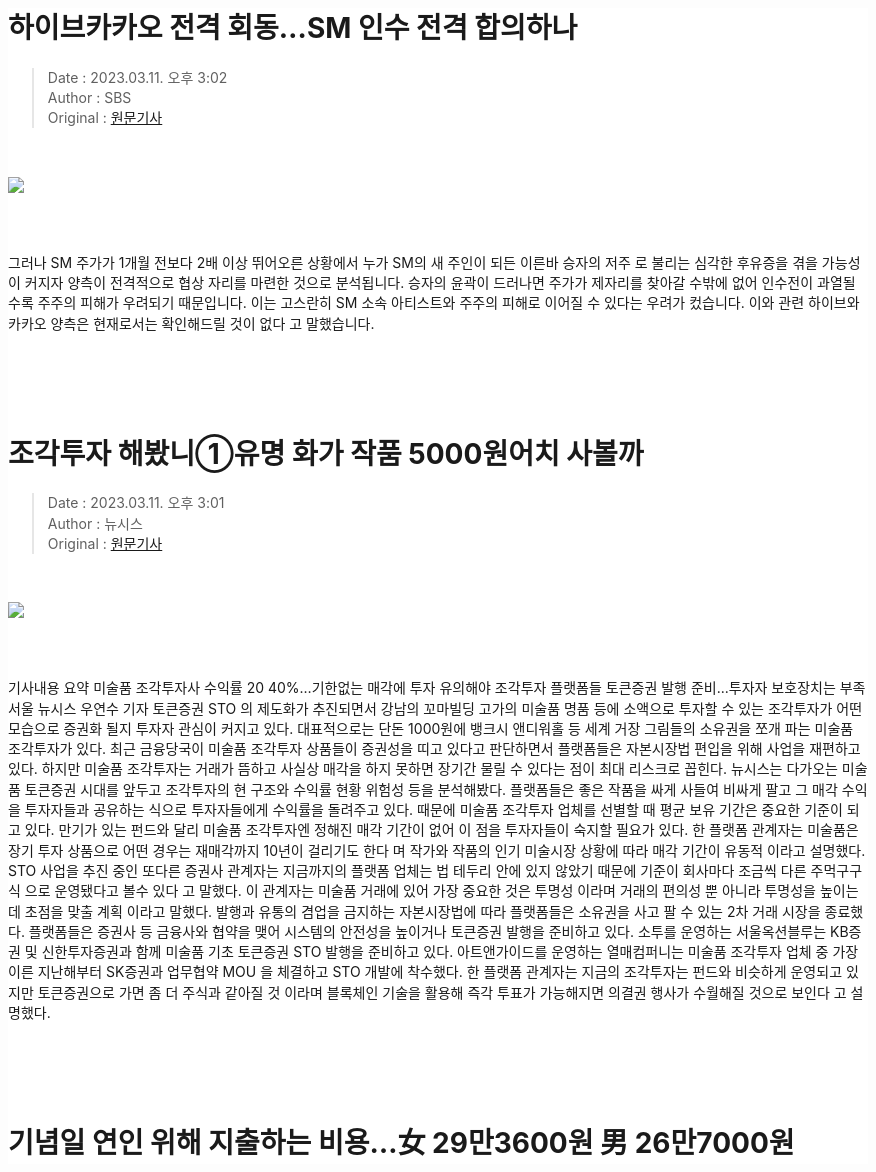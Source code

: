  
# 하이브카카오 전격 회동…SM 인수 전격 합의하나  
  
> Date : 2023.03.11. 오후 3:02  
> Author : SBS  
> Original : [원문기사](https://n.news.naver.com/mnews/article/055/0001041791?sid=101)  
<br/>  
  
<img src="https://imgnews.pstatic.net/image/055/2023/03/11/0001041791_001_20230311150201136.jpg?type=w647" id="img1"></img>  
<br/><br/>  
  
그러나 SM 주가가 1개월 전보다 2배 이상 뛰어오른 상황에서 누가 SM의 새 주인이 되든 이른바 승자의 저주 로 불리는 심각한 후유증을 겪을 가능성이 커지자 양측이 전격적으로 협상 자리를 마련한 것으로 분석됩니다.
승자의 윤곽이 드러나면 주가가 제자리를 찾아갈 수밖에 없어 인수전이 과열될수록 주주의 피해가 우려되기 때문입니다.
이는 고스란히 SM 소속 아티스트와 주주의 피해로 이어질 수 있다는 우려가 컸습니다.
이와 관련 하이브와 카카오 양측은 현재로서는 확인해드릴 것이 없다 고 말했습니다.  
<br/><br/><br/>  

  
# 조각투자 해봤니①유명 화가 작품 5000원어치 사볼까  
  
> Date : 2023.03.11. 오후 3:01  
> Author : 뉴시스  
> Original : [원문기사](https://n.news.naver.com/mnews/article/003/0011736522?sid=101)  
<br/>  
  
<img src="https://imgnews.pstatic.net/image/003/2023/03/11/NISI20230310_0001214499_web_20230310213139_20230311150104100.jpg?type=w647" id="img1"></img>  
<br/><br/>  
  
기사내용 요약 미술품 조각투자사 수익률 20 40%…기한없는 매각에 투자 유의해야 조각투자 플랫폼들 토큰증권 발행 준비...투자자 보호장치는 부족 서울 뉴시스 우연수 기자 토큰증권 STO 의 제도화가 추진되면서 강남의 꼬마빌딩 고가의 미술품 명품 등에 소액으로 투자할 수 있는 조각투자가 어떤 모습으로 증권화 될지 투자자 관심이 커지고 있다.
대표적으로는 단돈 1000원에 뱅크시 앤디워홀 등 세계 거장 그림들의 소유권을 쪼개 파는 미술품 조각투자가 있다.
최근 금융당국이 미술품 조각투자 상품들이 증권성을 띠고 있다고 판단하면서 플랫폼들은 자본시장법 편입을 위해 사업을 재편하고 있다.
하지만 미술품 조각투자는 거래가 뜸하고 사실상 매각을 하지 못하면 장기간 물릴 수 있다는 점이 최대 리스크로 꼽힌다.
뉴시스는 다가오는 미술품 토큰증권 시대를 앞두고 조각투자의 현 구조와 수익률 현황 위험성 등을 분석해봤다.
플랫폼들은 좋은 작품을 싸게 사들여 비싸게 팔고 그 매각 수익을 투자자들과 공유하는 식으로 투자자들에게 수익률을 돌려주고 있다.
때문에 미술품 조각투자 업체를 선별할 때 평균 보유 기간은 중요한 기준이 되고 있다.
만기가 있는 펀드와 달리 미술품 조각투자엔 정해진 매각 기간이 없어 이 점을 투자자들이 숙지할 필요가 있다.
한 플랫폼 관계자는 미술품은 장기 투자 상품으로 어떤 경우는 재매각까지 10년이 걸리기도 한다 며 작가와 작품의 인기 미술시장 상황에 따라 매각 기간이 유동적 이라고 설명했다.
STO 사업을 추진 중인 또다른 증권사 관계자는 지금까지의 플랫폼 업체는 법 테두리 안에 있지 않았기 때문에 기준이 회사마다 조금씩 다른 주먹구구식 으로 운영됐다고 볼수 있다 고 말했다.
이 관계자는 미술품 거래에 있어 가장 중요한 것은 투명성 이라며 거래의 편의성 뿐 아니라 투명성을 높이는 데 초점을 맞출 계획 이라고 말했다.
발행과 유통의 겸업을 금지하는 자본시장법에 따라 플랫폼들은 소유권을 사고 팔 수 있는 2차 거래 시장을 종료했다.
플랫폼들은 증권사 등 금융사와 협약을 맺어 시스템의 안전성을 높이거나 토큰증권 발행을 준비하고 있다.
소투를 운영하는 서울옥션블루는 KB증권 및 신한투자증권과 함께 미술품 기초 토큰증권 STO 발행을 준비하고 있다.
아트앤가이드를 운영하는 열매컴퍼니는 미술품 조각투자 업체 중 가장 이른 지난해부터 SK증권과 업무협약 MOU 을 체결하고 STO 개발에 착수했다.
한 플랫폼 관계자는 지금의 조각투자는 펀드와 비슷하게 운영되고 있지만 토큰증권으로 가면 좀 더 주식과 같아질 것 이라며 블록체인 기술을 활용해 즉각 투표가 가능해지면 의결권 행사가 수월해질 것으로 보인다 고 설명했다.  
<br/><br/><br/>  

  
# 기념일 연인 위해 지출하는 비용…女 29만3600원  男 26만7000원  
  